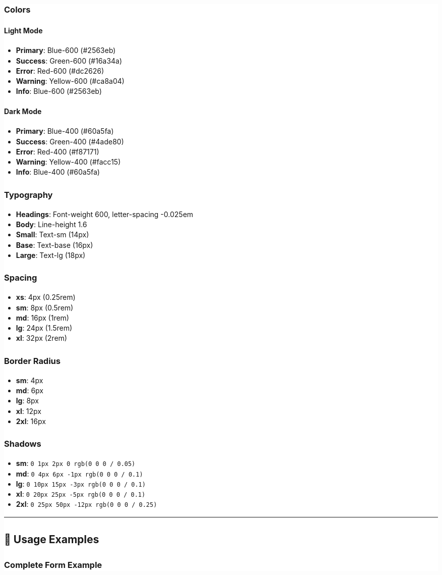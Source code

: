 ### Colors

#### Light Mode
- **Primary**: Blue-600 (#2563eb)
- **Success**: Green-600 (#16a34a)
- **Error**: Red-600 (#dc2626)
- **Warning**: Yellow-600 (#ca8a04)
- **Info**: Blue-600 (#2563eb)

#### Dark Mode
- **Primary**: Blue-400 (#60a5fa)
- **Success**: Green-400 (#4ade80)
- **Error**: Red-400 (#f87171)
- **Warning**: Yellow-400 (#facc15)
- **Info**: Blue-400 (#60a5fa)

### Typography
- **Headings**: Font-weight 600, letter-spacing -0.025em
- **Body**: Line-height 1.6
- **Small**: Text-sm (14px)
- **Base**: Text-base (16px)
- **Large**: Text-lg (18px)

### Spacing
- **xs**: 4px (0.25rem)
- **sm**: 8px (0.5rem)
- **md**: 16px (1rem)
- **lg**: 24px (1.5rem)
- **xl**: 32px (2rem)

### Border Radius
- **sm**: 4px
- **md**: 6px
- **lg**: 8px
- **xl**: 12px
- **2xl**: 16px

### Shadows
- **sm**: `0 1px 2px 0 rgb(0 0 0 / 0.05)`
- **md**: `0 4px 6px -1px rgb(0 0 0 / 0.1)`
- **lg**: `0 10px 15px -3px rgb(0 0 0 / 0.1)`
- **xl**: `0 20px 25px -5px rgb(0 0 0 / 0.1)`
- **2xl**: `0 25px 50px -12px rgb(0 0 0 / 0.25)`

---

## 🚀 Usage Examples

### Complete Form Example
